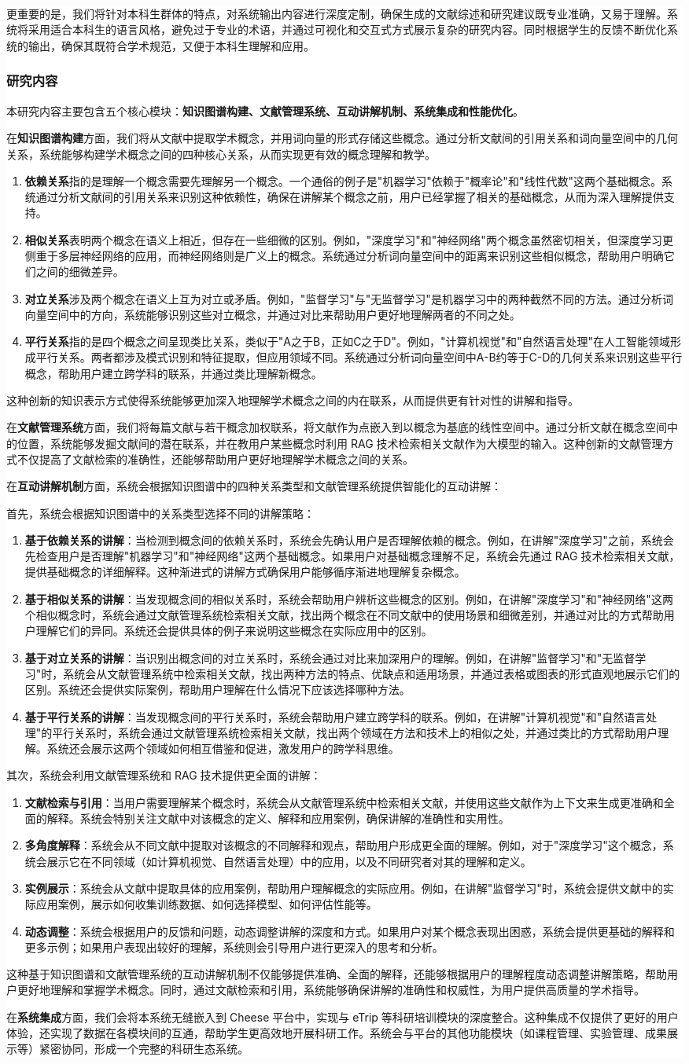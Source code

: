 更重要的是，我们将针对本科生群体的特点，对系统输出内容进行深度定制，确保生成的文献综述和研究建议既专业准确，又易于理解。系统将采用适合本科生的语言风格，避免过于专业的术语，并通过可视化和交互式方式展示复杂的研究内容。同时根据学生的反馈不断优化系统的输出，确保其既符合学术规范，又便于本科生理解和应用。

### 研究内容

本研究内容主要包含五个核心模块：**知识图谱构建、文献管理系统、互动讲解机制、系统集成和性能优化**。

在**知识图谱构建**方面，我们将从文献中提取学术概念，并用词向量的形式存储这些概念。通过分析文献间的引用关系和词向量空间中的几何关系，系统能够构建学术概念之间的四种核心关系，从而实现更有效的概念理解和教学。

1. **依赖关系**指的是理解一个概念需要先理解另一个概念。一个通俗的例子是"机器学习"依赖于"概率论"和"线性代数"这两个基础概念。系统通过分析文献间的引用关系来识别这种依赖性，确保在讲解某个概念之前，用户已经掌握了相关的基础概念，从而为深入理解提供支持。

2. **相似关系**表明两个概念在语义上相近，但存在一些细微的区别。例如，"深度学习"和"神经网络"两个概念虽然密切相关，但深度学习更侧重于多层神经网络的应用，而神经网络则是广义上的概念。系统通过分析词向量空间中的距离来识别这些相似概念，帮助用户明确它们之间的细微差异。

3. **对立关系**涉及两个概念在语义上互为对立或矛盾。例如，"监督学习"与"无监督学习"是机器学习中的两种截然不同的方法。通过分析词向量空间中的方向，系统能够识别这些对立概念，并通过对比来帮助用户更好地理解两者的不同之处。

4. **平行关系**指的是四个概念之间呈现类比关系，类似于"A之于B，正如C之于D"。例如，"计算机视觉"和"自然语言处理"在人工智能领域形成平行关系。两者都涉及模式识别和特征提取，但应用领域不同。系统通过分析词向量空间中A-B约等于C-D的几何关系来识别这些平行概念，帮助用户建立跨学科的联系，并通过类比理解新概念。

这种创新的知识表示方式使得系统能够更加深入地理解学术概念之间的内在联系，从而提供更有针对性的讲解和指导。

在**文献管理系统**方面，我们将每篇文献与若干概念加权联系，将文献作为点嵌入到以概念为基底的线性空间中。通过分析文献在概念空间中的位置，系统能够发掘文献间的潜在联系，并在教用户某些概念时利用 RAG 技术检索相关文献作为大模型的输入。这种创新的文献管理方式不仅提高了文献检索的准确性，还能够帮助用户更好地理解学术概念之间的关系。

在**互动讲解机制**方面，系统会根据知识图谱中的四种关系类型和文献管理系统提供智能化的互动讲解：

首先，系统会根据知识图谱中的关系类型选择不同的讲解策略：

1. **基于依赖关系的讲解**：当检测到概念间的依赖关系时，系统会先确认用户是否理解依赖的概念。例如，在讲解"深度学习"之前，系统会先检查用户是否理解"机器学习"和"神经网络"这两个基础概念。如果用户对基础概念理解不足，系统会先通过 RAG 技术检索相关文献，提供基础概念的详细解释。这种渐进式的讲解方式确保用户能够循序渐进地理解复杂概念。

2. **基于相似关系的讲解**：当发现概念间的相似关系时，系统会帮助用户辨析这些概念的区别。例如，在讲解"深度学习"和"神经网络"这两个相似概念时，系统会通过文献管理系统检索相关文献，找出两个概念在不同文献中的使用场景和细微差别，并通过对比的方式帮助用户理解它们的异同。系统还会提供具体的例子来说明这些概念在实际应用中的区别。

3. **基于对立关系的讲解**：当识别出概念间的对立关系时，系统会通过对比来加深用户的理解。例如，在讲解"监督学习"和"无监督学习"时，系统会从文献管理系统中检索相关文献，找出两种方法的特点、优缺点和适用场景，并通过表格或图表的形式直观地展示它们的区别。系统还会提供实际案例，帮助用户理解在什么情况下应该选择哪种方法。

4. **基于平行关系的讲解**：当发现概念间的平行关系时，系统会帮助用户建立跨学科的联系。例如，在讲解"计算机视觉"和"自然语言处理"的平行关系时，系统会通过文献管理系统检索相关文献，找出两个领域在方法和技术上的相似之处，并通过类比的方式帮助用户理解。系统还会展示这两个领域如何相互借鉴和促进，激发用户的跨学科思维。

其次，系统会利用文献管理系统和 RAG 技术提供更全面的讲解：

1. **文献检索与引用**：当用户需要理解某个概念时，系统会从文献管理系统中检索相关文献，并使用这些文献作为上下文来生成更准确和全面的解释。系统会特别关注文献中对该概念的定义、解释和应用案例，确保讲解的准确性和实用性。

2. **多角度解释**：系统会从不同文献中提取对该概念的不同解释和观点，帮助用户形成更全面的理解。例如，对于"深度学习"这个概念，系统会展示它在不同领域（如计算机视觉、自然语言处理）中的应用，以及不同研究者对其的理解和定义。

3. **实例展示**：系统会从文献中提取具体的应用案例，帮助用户理解概念的实际应用。例如，在讲解"监督学习"时，系统会提供文献中的实际应用案例，展示如何收集训练数据、如何选择模型、如何评估性能等。

4. **动态调整**：系统会根据用户的反馈和问题，动态调整讲解的深度和方式。如果用户对某个概念表现出困惑，系统会提供更基础的解释和更多示例；如果用户表现出较好的理解，系统则会引导用户进行更深入的思考和分析。

这种基于知识图谱和文献管理系统的互动讲解机制不仅能够提供准确、全面的解释，还能够根据用户的理解程度动态调整讲解策略，帮助用户更好地理解和掌握学术概念。同时，通过文献检索和引用，系统能够确保讲解的准确性和权威性，为用户提供高质量的学术指导。

在**系统集成**方面，我们会将本系统无缝嵌入到 Cheese 平台中，实现与 eTrip 等科研培训模块的深度整合。这种集成不仅提供了更好的用户体验，还实现了数据在各模块间的互通，帮助学生更高效地开展科研工作。系统会与平台的其他功能模块（如课程管理、实验管理、成果展示等）紧密协同，形成一个完整的科研生态系统。
